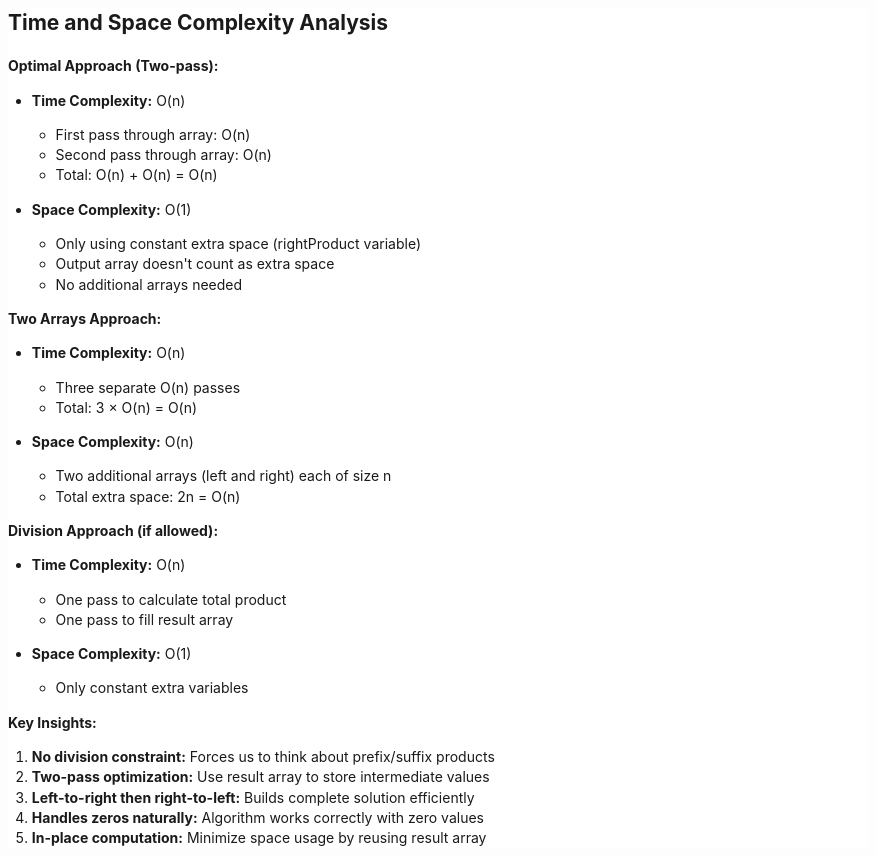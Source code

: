 ## Time and Space Complexity Analysis

**Optimal Approach (Two-pass):**
- **Time Complexity:** O(n)
  - First pass through array: O(n)
  - Second pass through array: O(n)
  - Total: O(n) + O(n) = O(n)

- **Space Complexity:** O(1)
  - Only using constant extra space (rightProduct variable)
  - Output array doesn't count as extra space
  - No additional arrays needed

**Two Arrays Approach:**
- **Time Complexity:** O(n)
  - Three separate O(n) passes
  - Total: 3 × O(n) = O(n)

- **Space Complexity:** O(n)
  - Two additional arrays (left and right) each of size n
  - Total extra space: 2n = O(n)

**Division Approach (if allowed):**
- **Time Complexity:** O(n)
  - One pass to calculate total product
  - One pass to fill result array

- **Space Complexity:** O(1)
  - Only constant extra variables

**Key Insights:**
1. **No division constraint:** Forces us to think about prefix/suffix products
2. **Two-pass optimization:** Use result array to store intermediate values
3. **Left-to-right then right-to-left:** Builds complete solution efficiently
4. **Handles zeros naturally:** Algorithm works correctly with zero values
5. **In-place computation:** Minimize space usage by reusing result array